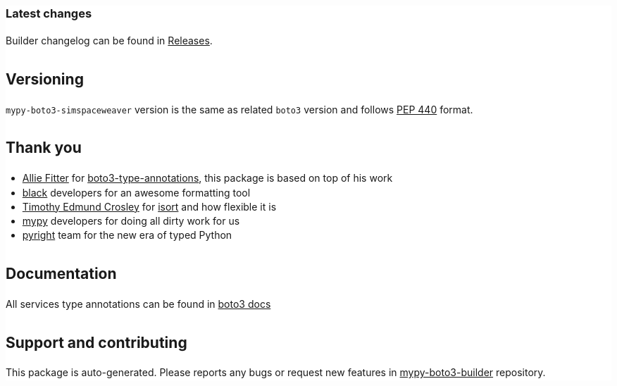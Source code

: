 <a id="latest-changes"></a>

### Latest changes

Builder changelog can be found in
[Releases](https://github.com/youtype/mypy_boto3_builder/releases).

<a id="versioning"></a>

## Versioning

`mypy-boto3-simspaceweaver` version is the same as related `boto3` version and
follows [PEP 440](https://www.python.org/dev/peps/pep-0440/) format.

<a id="thank-you"></a>

## Thank you

- [Allie Fitter](https://github.com/alliefitter) for
  [boto3-type-annotations](https://pypi.org/project/boto3-type-annotations/),
  this package is based on top of his work
- [black](https://github.com/psf/black) developers for an awesome formatting
  tool
- [Timothy Edmund Crosley](https://github.com/timothycrosley) for
  [isort](https://github.com/PyCQA/isort) and how flexible it is
- [mypy](https://github.com/python/mypy) developers for doing all dirty work
  for us
- [pyright](https://github.com/microsoft/pyright) team for the new era of typed
  Python

<a id="documentation"></a>

## Documentation

All services type annotations can be found in
[boto3 docs](https://youtype.github.io/boto3_stubs_docs/mypy_boto3_simspaceweaver/)

<a id="support-and-contributing"></a>

## Support and contributing

This package is auto-generated. Please reports any bugs or request new features
in [mypy-boto3-builder](https://github.com/youtype/mypy_boto3_builder/issues/)
repository.
